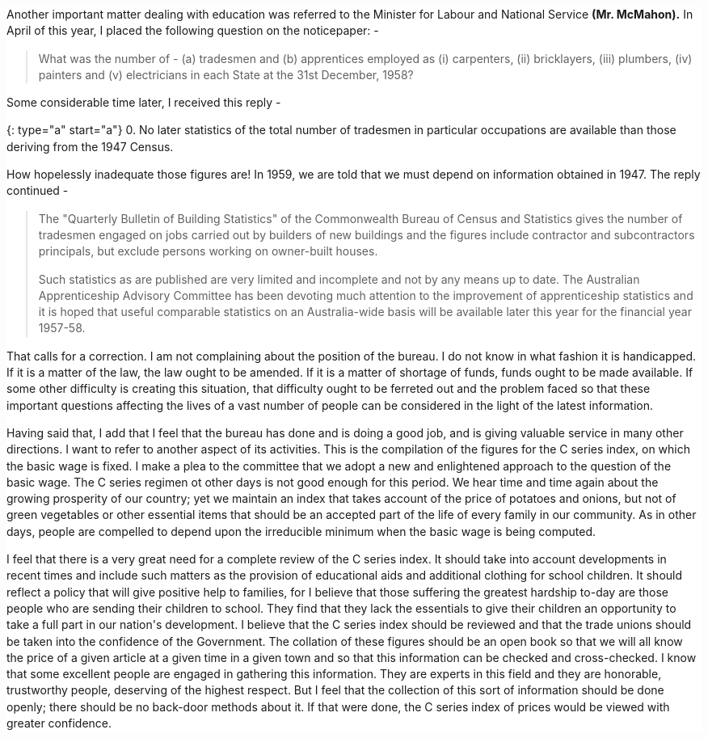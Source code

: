 Another important matter dealing with education was referred to the Minister for Labour and National Service  **(Mr. McMahon).**  In April of this year, I placed the following question on the noticepaper: - 

  >What was the number of - (a) tradesmen and (b) apprentices employed as (i) carpenters, (ii) bricklayers, (iii) plumbers, (iv) painters and (v) electricians in each State at the 31st December, 1958? 

Some considerable time later, I received this reply - 

{: type="a" start="a"}
0. No later statistics of the total number of tradesmen in particular occupations are available than those deriving from the 1947 Census. 

How hopelessly inadequate those figures are! In 1959, we are told that we must depend on information obtained in 1947. The reply continued - 

  >The "Quarterly Bulletin of Building Statistics" of the Commonwealth Bureau of Census and Statistics gives the number of tradesmen engaged on jobs carried out by builders of new buildings and the figures include contractor and subcontractors principals, but exclude persons working on owner-built houses. 
  >
  >Such statistics as are published are very limited and incomplete and not by any means up to date. The Australian Apprenticeship Advisory Committee has been devoting much attention to the improvement of apprenticeship statistics and it is hoped that useful comparable statistics on an Australia-wide basis will be available later this year for the financial year 1957-58. 

That calls for a correction. I am not complaining about the position of the bureau. I do not know in what fashion it is handicapped. If it is a matter of the law, the law ought to be amended. If it is a matter of shortage of funds, funds ought to be made available. If some other difficulty is creating this situation, that difficulty ought to be ferreted out and the problem faced so that these important questions affecting the lives of a vast number  of  people can be considered in the light  of  the latest information. 

Having said that, I add that I feel that the bureau has done and is doing a good job, and is giving valuable service in many other directions. I want to refer to another aspect of its activities. This is the compilation  of  the figures for the C series index, on which the basic wage is fixed. I make a plea to the committee that we adopt a new and enlightened approach to the question of the basic wage. The C series regimen ot other days is not good enough for this period. We hear time and time again about the growing prosperity of our country; yet we maintain an index that takes account of the price of potatoes and onions, but not of green vegetables or other essential items that should be an accepted part of the life  of  every family in our community. As in other days, people are compelled to depend upon the irreducible minimum when the basic wage is being computed. 

I feel that there is a very great need for a complete review of the C series index. It should take into account developments in recent times and include such matters as the provision of educational aids and additional clothing for school children. It should reflect a policy that will give positive help to families, for I believe that those suffering the greatest hardship to-day are those people who are sending their children to school. They find that they lack the essentials  to  give their children an opportunity to take a full part in our nation's development. I believe that the C series index should be reviewed and that the trade unions should be taken into the confidence of the Government. The collation of these figures should be an open book so that we will all know the price of a given article at a given time in a given town and so that this information can be checked and cross-checked. I know that some excellent people are engaged in gathering this information. They are experts in this field and they are honorable, trustworthy people, deserving of the highest respect. But I feel that the collection  of  this sort of information should be done openly; there should be no back-door methods about it. If that were done, the C series index of prices would be viewed with greater confidence. 
